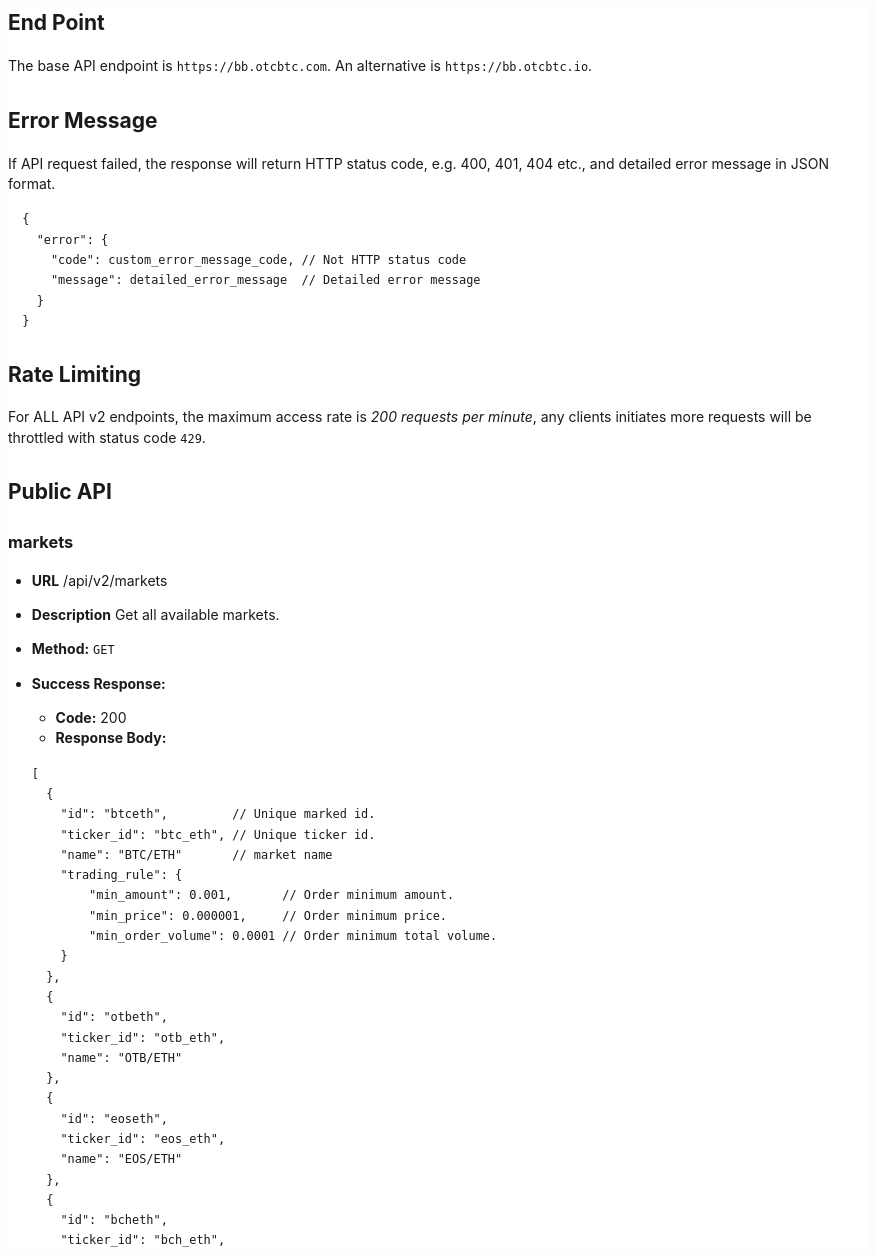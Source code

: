 **End Point**
----
The base API endpoint is `https://bb.otcbtc.com`. An alternative is `https://bb.otcbtc.io`.

**Error Message**
----

If API request failed, the response will return HTTP status code, e.g. 400, 401, 404 etc., and detailed error message in JSON format.

```
  {
    "error": {
      "code": custom_error_message_code, // Not HTTP status code
      "message": detailed_error_message  // Detailed error message
    }
  }
```

**Rate Limiting**
---

For ALL API v2 endpoints, the maximum access rate is *200 requests per minute*, any clients initiates more requests will be throttled with status code `429`.

**Public API**
----

### markets

* **URL**
  /api/v2/markets

* **Description**
  Get all available markets.

* **Method:**
  `GET`
  
* **Success Response:**  
    * **Code:** 200
    * **Response Body:** 

    ```
    [
      {
        "id": "btceth",         // Unique marked id.
        "ticker_id": "btc_eth", // Unique ticker id.
        "name": "BTC/ETH"       // market name
        "trading_rule": {
            "min_amount": 0.001,       // Order minimum amount.
            "min_price": 0.000001,     // Order minimum price.
            "min_order_volume": 0.0001 // Order minimum total volume.
        }
      },
      {
        "id": "otbeth",
        "ticker_id": "otb_eth",
        "name": "OTB/ETH"
      },
      {
        "id": "eoseth",
        "ticker_id": "eos_eth",
        "name": "EOS/ETH"
      },
      {
        "id": "bcheth",
        "ticker_id": "bch_eth",